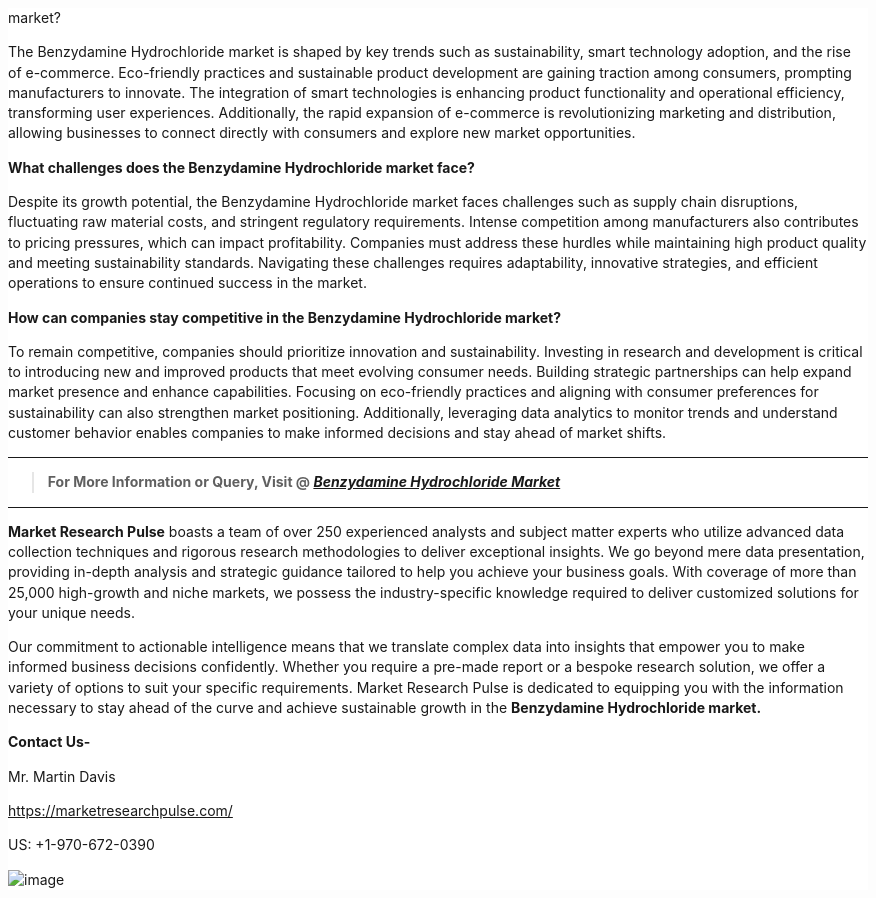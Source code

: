 market?</strong></p><p>The Benzydamine Hydrochloride market is shaped by key trends such as sustainability, smart technology adoption, and the rise of e-commerce. Eco-friendly practices and sustainable product development are gaining traction among consumers, prompting manufacturers to innovate. The integration of smart technologies is enhancing product functionality and operational efficiency, transforming user experiences. Additionally, the rapid expansion of e-commerce is revolutionizing marketing and distribution, allowing businesses to connect directly with consumers and explore new market opportunities.</p><p><strong>What challenges does the Benzydamine Hydrochloride market face?</strong></p><p>Despite its growth potential, the Benzydamine Hydrochloride market faces challenges such as supply chain disruptions, fluctuating raw material costs, and stringent regulatory requirements. Intense competition among manufacturers also contributes to pricing pressures, which can impact profitability. Companies must address these hurdles while maintaining high product quality and meeting sustainability standards. Navigating these challenges requires adaptability, innovative strategies, and efficient operations to ensure continued success in the market.</p><p><strong>How can companies stay competitive in the Benzydamine Hydrochloride market?</strong></p><p>To remain competitive, companies should prioritize innovation and sustainability. Investing in research and development is critical to introducing new and improved products that meet evolving consumer needs. Building strategic partnerships can help expand market presence and enhance capabilities. Focusing on eco-friendly practices and aligning with consumer preferences for sustainability can also strengthen market positioning. Additionally, leveraging data analytics to monitor trends and understand customer behavior enables companies to make informed decisions and stay ahead of market shifts.</p><hr /><blockquote><p><strong>For More Information or Query, Visit @&nbsp;<em><a href="https://marketresearchpulse.com/report/72613/benzydamine-hydrochloride-market?utm_source=Linkedin&utm_medium=0114">Benzydamine Hydrochloride Market</a></em></strong></p></blockquote><hr /><p><strong>Market Research Pulse</strong> boasts a team of over 250 experienced analysts and subject matter experts who utilize advanced data collection techniques and rigorous research methodologies to deliver exceptional insights. We go beyond mere data presentation, providing in-depth analysis and strategic guidance tailored to help you achieve your business goals. With coverage of more than 25,000 high-growth and niche markets, we possess the industry-specific knowledge required to deliver customized solutions for your unique needs.</p><p>Our commitment to actionable intelligence means that we translate complex data into insights that empower you to make informed business decisions confidently. Whether you require a pre-made report or a bespoke research solution, we offer a variety of options to suit your specific requirements. Market Research Pulse is dedicated to equipping you with the information necessary to stay ahead of the curve and achieve sustainable growth in the <strong>Benzydamine Hydrochloride market.</strong></p><p><strong>Contact Us-</strong></p><p>Mr. Martin Davis</p><p>https://marketresearchpulse.com/</p><p>US: +1-970-672-0390</p>
![image](https://github.com/user-attachments/assets/69a9baba-d341-41ec-8699-17f9d922e2aa)
